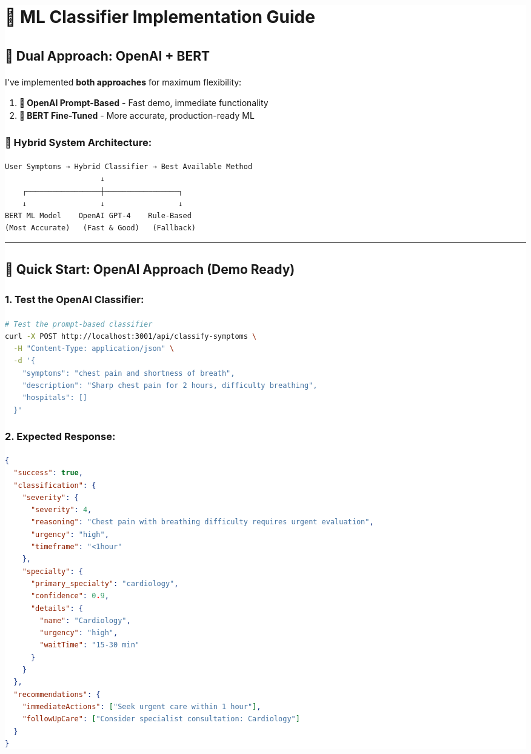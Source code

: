 # 🤖 ML Classifier Implementation Guide

## 🎯 **Dual Approach: OpenAI + BERT**

I've implemented **both approaches** for maximum flexibility:

1. **🚀 OpenAI Prompt-Based** - Fast demo, immediate functionality
2. **🧠 BERT Fine-Tuned** - More accurate, production-ready ML

### **🔄 Hybrid System Architecture:**
```
User Symptoms → Hybrid Classifier → Best Available Method
                      ↓
    ┌─────────────────┼─────────────────┐
    ↓                 ↓                 ↓
BERT ML Model    OpenAI GPT-4    Rule-Based
(Most Accurate)   (Fast & Good)   (Fallback)
```

---

## 🚀 **Quick Start: OpenAI Approach (Demo Ready)**

### **1. Test the OpenAI Classifier:**

```bash
# Test the prompt-based classifier
curl -X POST http://localhost:3001/api/classify-symptoms \
  -H "Content-Type: application/json" \
  -d '{
    "symptoms": "chest pain and shortness of breath",
    "description": "Sharp chest pain for 2 hours, difficulty breathing",
    "hospitals": []
  }'
```

### **2. Expected Response:**
```json
{
  "success": true,
  "classification": {
    "severity": {
      "severity": 4,
      "reasoning": "Chest pain with breathing difficulty requires urgent evaluation",
      "urgency": "high",
      "timeframe": "<1hour"
    },
    "specialty": {
      "primary_specialty": "cardiology",
      "confidence": 0.9,
      "details": {
        "name": "Cardiology",
        "urgency": "high",
        "waitTime": "15-30 min"
      }
    }
  },
  "recommendations": {
    "immediateActions": ["Seek urgent care within 1 hour"],
    "followUpCare": ["Consider specialist consultation: Cardiology"]
  }
}
```